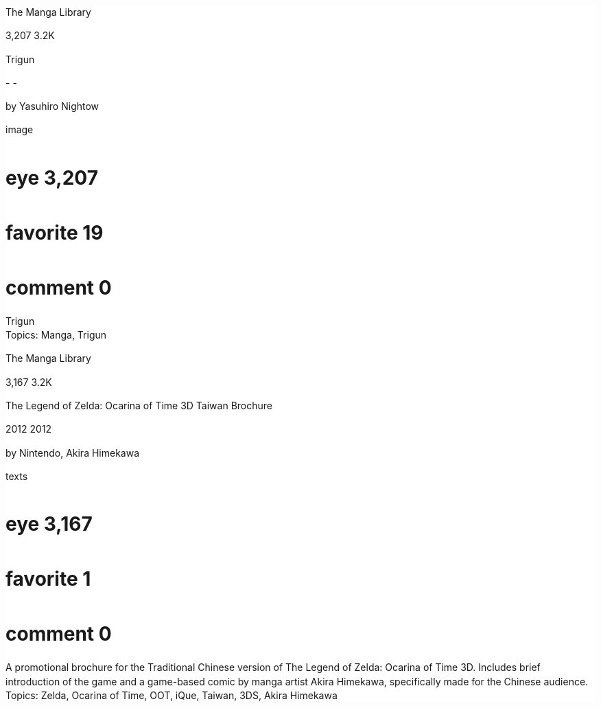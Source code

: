 <a href="/details/manga_library" class="stealth"></a>

The Manga Library

3,207 3.2K

[](/details/Trigun03SubCover "Trigun")

Trigun

\- -

<span class="hidden-lists">by</span> <span class="byv" title="Yasuhiro Nightow">Yasuhiro Nightow</span>

<span class="iconochive-image" aria-hidden="true"></span><span class="sr-only">image</span>

<span class="iconochive-eye" aria-hidden="true"></span><span class="sr-only">eye</span> 3,207
=============================================================================================

<span class="iconochive-favorite" aria-hidden="true"></span><span class="sr-only">favorite</span> 19
====================================================================================================

<span class="iconochive-comment" aria-hidden="true"></span><span class="sr-only">comment</span> 0
=================================================================================================

Trigun  
Topics: Manga, Trigun  

<a href="/details/manga_library" class="stealth"></a>

The Manga Library

3,167 3.2K

[](/details/ZeldaOOTBrochureTW "The Legend of Zelda: Ocarina of Time 3D Taiwan Brochure")

The Legend of Zelda: Ocarina of Time 3D Taiwan Brochure

2012 2012

<span class="hidden-lists">by</span> <span class="byv" title="Nintendo, Akira Himekawa">Nintendo, Akira Himekawa</span>

<span class="iconochive-texts" aria-hidden="true"></span><span class="sr-only">texts</span>

<span class="iconochive-eye" aria-hidden="true"></span><span class="sr-only">eye</span> 3,167
=============================================================================================

<span class="iconochive-favorite" aria-hidden="true"></span><span class="sr-only">favorite</span> 1
===================================================================================================

<span class="iconochive-comment" aria-hidden="true"></span><span class="sr-only">comment</span> 0
=================================================================================================

A promotional brochure for the Traditional Chinese version of The Legend of Zelda: Ocarina of Time 3D. Includes brief introduction of the game and a game-based comic by manga artist Akira Himekawa, specifically made for the Chinese audience.  
Topics: Zelda, Ocarina of Time, OOT, iQue, Taiwan, 3DS, Akira Himekawa  

